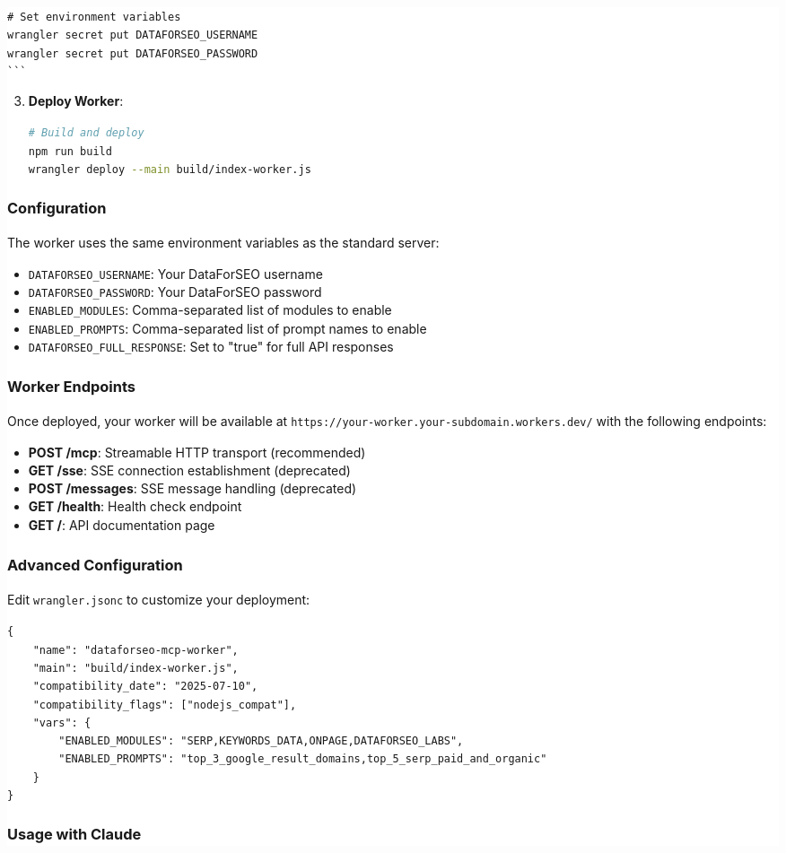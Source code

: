     # Set environment variables
    wrangler secret put DATAFORSEO_USERNAME
    wrangler secret put DATAFORSEO_PASSWORD
    ```

3. **Deploy Worker**:
    ```bash
    # Build and deploy
    npm run build
    wrangler deploy --main build/index-worker.js
    ```

### Configuration

The worker uses the same environment variables as the standard server:

-   `DATAFORSEO_USERNAME`: Your DataForSEO username
-   `DATAFORSEO_PASSWORD`: Your DataForSEO password
-   `ENABLED_MODULES`: Comma-separated list of modules to enable
-   `ENABLED_PROMPTS`: Comma-separated list of prompt names to enable
-   `DATAFORSEO_FULL_RESPONSE`: Set to "true" for full API responses

### Worker Endpoints

Once deployed, your worker will be available at `https://your-worker.your-subdomain.workers.dev/` with the following endpoints:

-   **POST /mcp**: Streamable HTTP transport (recommended)
-   **GET /sse**: SSE connection establishment (deprecated)
-   **POST /messages**: SSE message handling (deprecated)
-   **GET /health**: Health check endpoint
-   **GET /**: API documentation page

### Advanced Configuration

Edit `wrangler.jsonc` to customize your deployment:

```jsonc
{
    "name": "dataforseo-mcp-worker",
    "main": "build/index-worker.js",
    "compatibility_date": "2025-07-10",
    "compatibility_flags": ["nodejs_compat"],
    "vars": {
        "ENABLED_MODULES": "SERP,KEYWORDS_DATA,ONPAGE,DATAFORSEO_LABS",
        "ENABLED_PROMPTS": "top_3_google_result_domains,top_5_serp_paid_and_organic"
    }
}
```

### Usage with Claude
